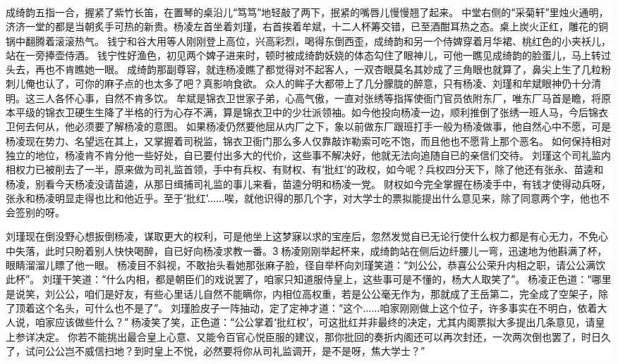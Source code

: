 成绮韵五指一合，握紧了紫竹长笛，在置琴的桌沿儿“笃笃”地轻敲了两下，抿紧的嘴唇儿慢慢翘了起来。
中堂右侧的“采菊轩”里烛火通明，济济一堂的都是当朝炙手可热的新贵。杨凌左首坐着刘瑾，右首挨着牟斌，十二人杯筹交错，已至酒酣耳热之态。桌上炭火正红，雕花的铜锅中翻腾着滚滚热气。
钱宁和谷大用等人刚刚登上高位，兴高彩烈，喝得东倒西歪，成绮韵和另一个侍婢穿着月华裙、桃红色的小夹袄儿，站在一旁捧壶侍酒。
钱宁性好渔色，初见两个婢子进来时，顿时被成绮韵妖娆的体态勾住了眼神儿，可他一瞧见成绮韵的脸蛋儿，马上转过头去，再也不肯瞧她一眼。
成绮韵那副尊容，就连杨凌瞧了都觉得对不起客人，一双杏眼莫名其妙成了三角眼也就算了，鼻尖上生了几粒粉刺儿俺也认了，可你的麻子点的也太多了吧？真影响食欲。
众人的眸子大都带上了几分朦胧的醉意，只有杨凌、刘瑾和牟斌眼神仍十分清明。这三人各怀心事，自然不肯多饮。
牟斌是锦衣卫世家子弟，心高气傲，一直对张绣等指挥使衙门官员依附东厂，唯东厂马首是瞻，将原本平级的锦衣卫硬生生降了半格的行为心存不满，算是锦衣卫中的少壮派领袖。如今他投向杨凌一边，顺利推倒了张绣一班人马，今后锦衣卫何去何从，他必须要了解杨凌的意图。
如果杨凌仍然要他屈从内厂之下，象以前做东厂跟班打手一般为杨凌做事，他自然心中不愿，可是杨凌现在势力、名望远在其上，又掌握着司税监，锦衣卫衙门那么多人仅靠敲诈勒索可吃不饱，而且他也不愿背上那个恶名。
如何保持相对独立的地位，杨凌肯不肯分他一些好处，自已要付出多大的代价，这些事不解决好，他就无法向追随自已的亲信们交待。
刘瑾这个司礼监内相权力已被削去了一半，原来做为司礼监首领，手中有兵权、有财权、有‘批红’的政权，如今呢？兵权四分天下，除了他还有张永、苗逵和杨凌，别看今天杨凌没请苗逵，从那日缉捕司礼监的事儿来看，苗逵分明和杨凌一党。
财权如今完全掌握在杨凌手中，有钱才使得动兵呀，张永和杨凌明显走得也比和他近乎。至于‘批红’……唉，就他识得的那几个字，对大学士的票拟能提出什么意见来，除了同意两个字，他也不会签别的呀。

刘瑾现在倒没野心想扳倒杨凌，谋取更大的权利，可是他坐上这梦寐以求的宝座后，忽然发觉自已无论行使什么权力都是有心无力，不免心中失落，此时只盼着别人快快喝醉，自已好向杨凌求教一番。3
杨凌刚刚举起杯来，成绮韵站在侧后边纤腰儿一弯，迅速地为他斟满了杯，眼睛溜溜儿瞟了他一眼。
杨凌目不斜视，不敢抬头看她那张麻子脸，径自举杯向刘瑾笑道：“刘公公，恭喜公公荣升内相之职，请公公满饮此杯”。
刘瑾干笑道：“什么内相，都是朝臣们的戏说罢了，咱家只知道服侍皇上，这些事可是不懂的，杨大人取笑了”。
杨凌正色道：“哪里是说笑，刘公公，咱们是好友，有些心里话儿自然不能瞒你，内相位高权重，若是公公毫无作为，那就成了王岳第二，完全成了空架子，除了顶着这个名头，可什么也不是了”。
刘瑾脸皮子一阵抽动，定了定神才道：“这个……咱家刚刚做上这个位子，许多事实在不明白，依着大人说，咱家应该做些什么？”
杨凌笑了笑，正色道：“公公掌着‘批红权’，可这批红并非最终的决定，尤其内阁票拟大多提出几条意见，请皇上参详决定。
你若不能挑出最合皇上心意、又能令百官心悦臣服的建议，那你批回的奏折内阁还可以再次封还，一次两次倒也罢了，时日久了，试问公公岂不威信扫地？到时皇上不悦，必然要将你从司礼监调开，是不是呀，焦大学士？”
